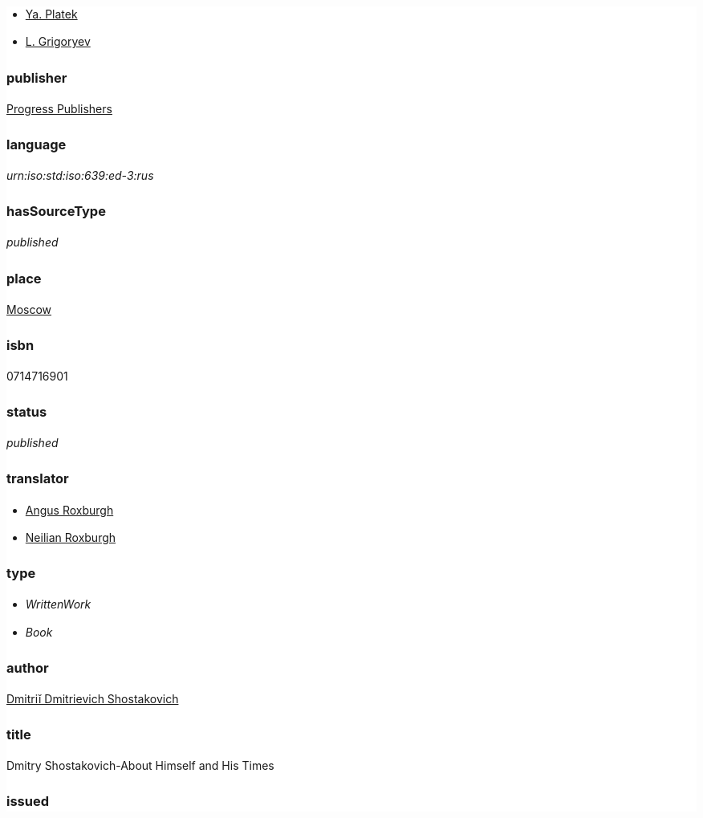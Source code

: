  - [Ya. Platek](#Ya.-Platek)

 - [L. Grigoryev](#L.-Grigoryev)

### publisher


[Progress Publishers](#Progress-Publishers)

### language


*urn:iso:std:iso:639:ed-3:rus*

### hasSourceType


*published*

### place


[Moscow](#Moscow)

### isbn


0714716901

### status


*published*

### translator

 - [Angus Roxburgh](#Angus-Roxburgh)

 - [Neilian Roxburgh](#Neilian-Roxburgh)

### type

 - *WrittenWork*

 - *Book*

### author


[Dmitriĭ Dmitrievich Shostakovich](#Dmitriĭ-Dmitrievich-Shostakovich)

### title


Dmitry Shostakovich-About Himself and His Times

### issued
